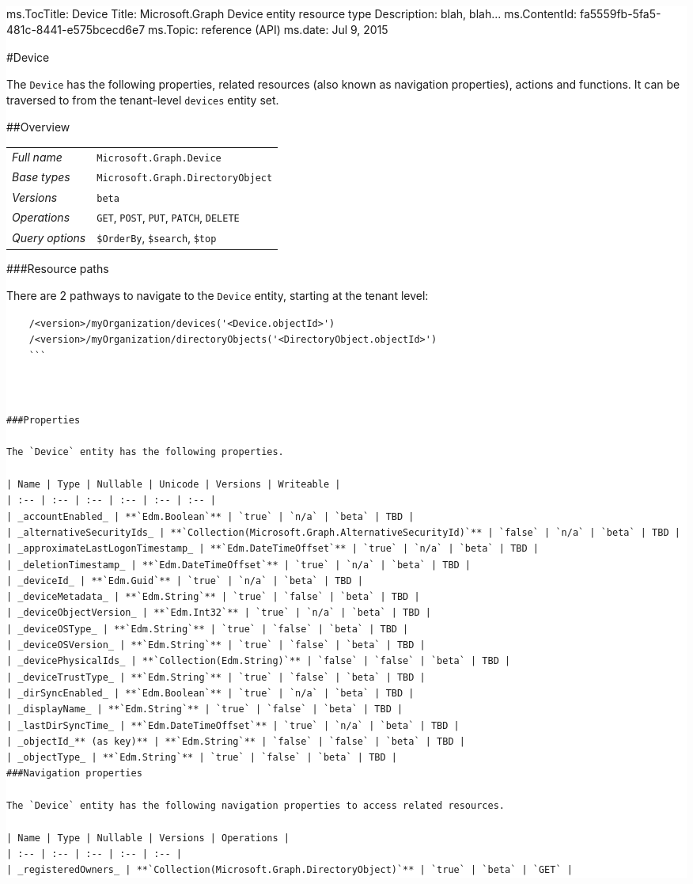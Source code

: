 ms.TocTitle: Device
Title: Microsoft.Graph Device entity resource type
Description: blah, blah...
ms.ContentId: fa5559fb-5fa5-481c-8441-e575bcecd6e7
ms.Topic: reference (API)
ms.date: Jul 9, 2015

#Device

The `Device` has the following properties,  related resources (also known as navigation properties), actions and functions. It can be traversed to from the tenant-level `devices` entity set. 

##Overview

|  |  | 
| :-- | :-- | 
| _Full name_ | `Microsoft.Graph.Device` | 
| _Base types_ | `Microsoft.Graph.DirectoryObject` | 
| _Versions_ | `beta` | 
| _Operations_ | `GET`, `POST`, `PUT`, `PATCH`, `DELETE` | 
| _Query options_ | `$OrderBy`, `$search`, `$top` | 
###Resource paths

There are 2 pathways to navigate to the `Device` entity, starting at the tenant level: 

```no-highlight
	/<version>/myOrganization/devices('<Device.objectId>')
	/<version>/myOrganization/directoryObjects('<DirectoryObject.objectId>')
	```



###Properties

The `Device` entity has the following properties. 

| Name | Type | Nullable | Unicode | Versions | Writeable | 
| :-- | :-- | :-- | :-- | :-- | :-- | 
| _accountEnabled_ | **`Edm.Boolean`** | `true` | `n/a` | `beta` | TBD | 
| _alternativeSecurityIds_ | **`Collection(Microsoft.Graph.AlternativeSecurityId)`** | `false` | `n/a` | `beta` | TBD | 
| _approximateLastLogonTimestamp_ | **`Edm.DateTimeOffset`** | `true` | `n/a` | `beta` | TBD | 
| _deletionTimestamp_ | **`Edm.DateTimeOffset`** | `true` | `n/a` | `beta` | TBD | 
| _deviceId_ | **`Edm.Guid`** | `true` | `n/a` | `beta` | TBD | 
| _deviceMetadata_ | **`Edm.String`** | `true` | `false` | `beta` | TBD | 
| _deviceObjectVersion_ | **`Edm.Int32`** | `true` | `n/a` | `beta` | TBD | 
| _deviceOSType_ | **`Edm.String`** | `true` | `false` | `beta` | TBD | 
| _deviceOSVersion_ | **`Edm.String`** | `true` | `false` | `beta` | TBD | 
| _devicePhysicalIds_ | **`Collection(Edm.String)`** | `false` | `false` | `beta` | TBD | 
| _deviceTrustType_ | **`Edm.String`** | `true` | `false` | `beta` | TBD | 
| _dirSyncEnabled_ | **`Edm.Boolean`** | `true` | `n/a` | `beta` | TBD | 
| _displayName_ | **`Edm.String`** | `true` | `false` | `beta` | TBD | 
| _lastDirSyncTime_ | **`Edm.DateTimeOffset`** | `true` | `n/a` | `beta` | TBD | 
| _objectId_** (as key)** | **`Edm.String`** | `false` | `false` | `beta` | TBD | 
| _objectType_ | **`Edm.String`** | `true` | `false` | `beta` | TBD | 
###Navigation properties

The `Device` entity has the following navigation properties to access related resources. 

| Name | Type | Nullable | Versions | Operations | 
| :-- | :-- | :-- | :-- | :-- | 
| _registeredOwners_ | **`Collection(Microsoft.Graph.DirectoryObject)`** | `true` | `beta` | `GET` | 
```